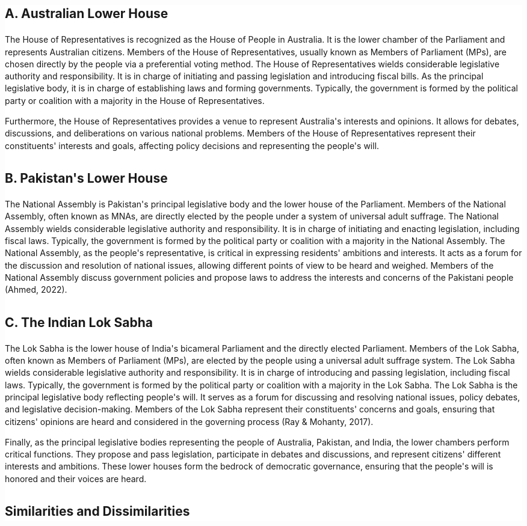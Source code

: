 
## A. Australian Lower House

The House of Representatives is recognized as the House of People in Australia. It is the lower chamber of the Parliament and represents Australian citizens. Members of the House of Representatives, usually known as Members of Parliament (MPs), are chosen directly by the people via a preferential voting method. The House of Representatives wields considerable legislative authority and responsibility. It is in charge of initiating and passing legislation and introducing fiscal bills. As the principal legislative body, it is in charge of establishing laws and forming governments. Typically, the government is formed by the political party or coalition with a majority in the House of Representatives.

Furthermore, the House of Representatives provides a venue to represent Australia's interests and opinions. It allows for debates, discussions, and deliberations on various national problems. Members of the House of Representatives represent their constituents' interests and goals, affecting policy decisions and representing the people's will.


## B. Pakistan's Lower House

The National Assembly is Pakistan's principal legislative body and the lower house of the Parliament. Members of the National Assembly, often known as MNAs, are directly elected by the people under a system of universal adult suffrage. The National Assembly wields considerable legislative authority and responsibility. It is in charge of initiating and enacting legislation, including fiscal laws. Typically, the government is formed by the political party or coalition with a majority in the National Assembly. The National Assembly, as the people's representative, is critical in expressing residents' ambitions and interests. It acts as a forum for the discussion and resolution of national issues, allowing different points of view to be heard and weighed. Members of the National Assembly discuss government policies and propose laws to address the interests and concerns of the Pakistani people (Ahmed, 2022).


## C. The Indian Lok Sabha

The Lok Sabha is the lower house of India's bicameral Parliament and the directly elected Parliament. Members of the Lok Sabha, often known as Members of Parliament (MPs), are elected by the people using a universal adult suffrage system. The Lok Sabha wields considerable legislative authority and responsibility. It is in charge of introducing and passing legislation, including fiscal laws. Typically, the government is formed by the political party or coalition with a majority in the Lok Sabha. The Lok Sabha is the principal legislative body reflecting people's will. It serves as a forum for discussing and resolving national issues, policy debates, and legislative decision-making. Members of the Lok Sabha represent their constituents' concerns and goals, ensuring that citizens' opinions are heard and considered in the governing process (Ray & Mohanty, 2017).

Finally, as the principal legislative bodies representing the people of Australia, Pakistan, and India, the lower chambers perform critical functions. They propose and pass legislation, participate in debates and discussions, and represent citizens' different interests and ambitions. These lower houses form the bedrock of democratic governance, ensuring that the people's will is honored and their voices are heard.


## Similarities and Dissimilarities
